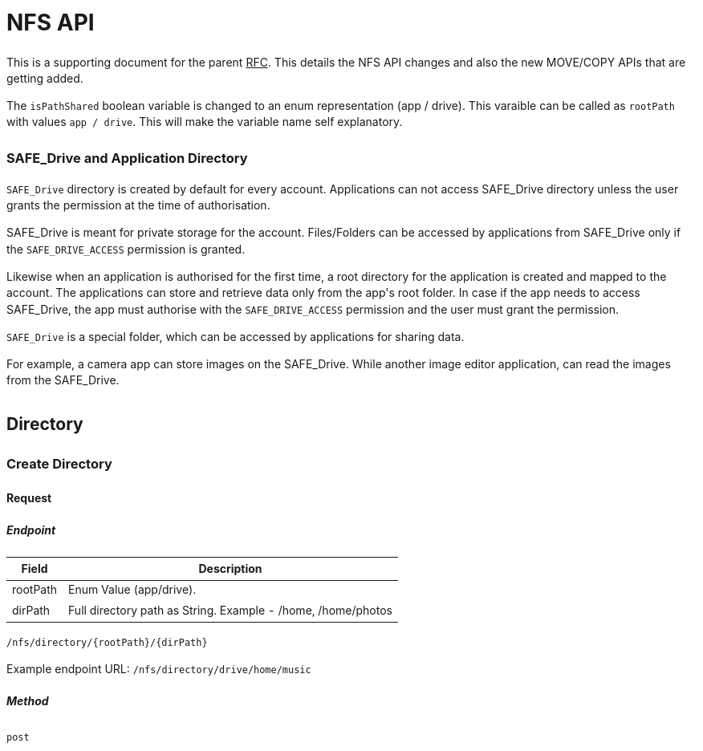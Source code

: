 # NFS API

This is a supporting document for the parent [RFC](./0036-launcher-api-v0.5.md).
This details the NFS API changes and also the new MOVE/COPY APIs that are getting added.

The `isPathShared` boolean variable is changed to an enum representation (app / drive).
This varaible can be called as `rootPath` with values `app / drive`. This will
make the variable name self explanatory.


### SAFE_Drive and Application Directory

`SAFE_Drive` directory is created by default for every account. Applications can not access
SAFE_Drive directory unless the user grants the permission at the time of authorisation.

SAFE_Drive is meant for private storage for the account. Files/Folders can be accessed by applications
from SAFE_Drive only if the `SAFE_DRIVE_ACCESS` permission is granted.

Likewise when an application is authorised for the first time, a root directory for the
application is created and mapped to the account. The applications can store and retrieve data only
from the app's root folder. In case if the app needs to access SAFE_Drive, the app must authorise
with the `SAFE_DRIVE_ACCESS` permission and the user must grant the permission.

`SAFE_Drive` is a special folder, which can be accessed by applications for sharing
data.

For example, a camera app can store images on the SAFE_Drive. While another image editor
application, can read the images from the SAFE_Drive.

## Directory

### Create Directory

#### Request

##### Endpoint
|Field|Description|
|-----|-----------|
|rootPath| Enum Value (app/drive).|
|dirPath| Full directory path as String. Example - /home, /home/photos|

```
/nfs/directory/{rootPath}/{dirPath}
```

Example endpoint URL: `/nfs/directory/drive/home/music`


##### Method
```
post
```
